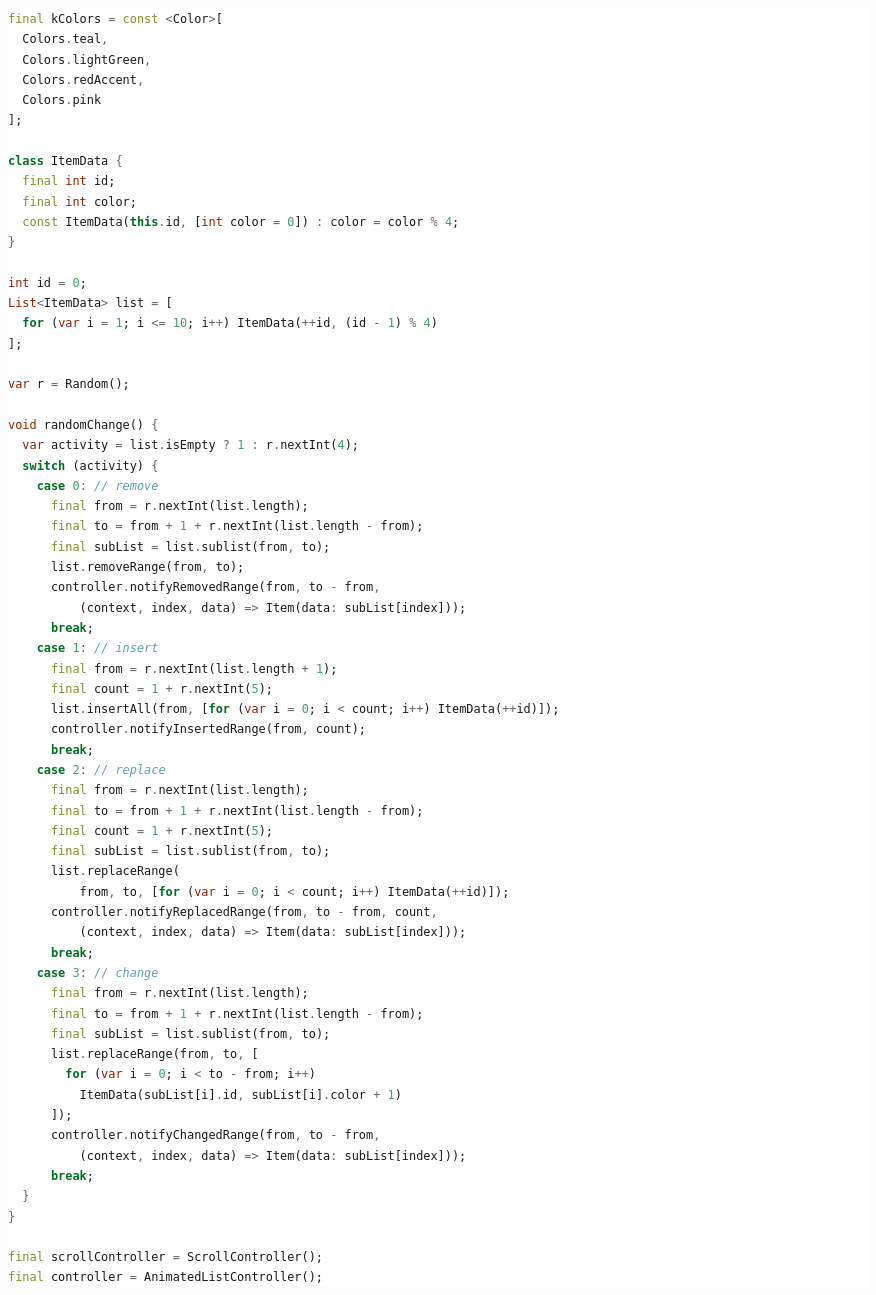 ```dart
final kColors = const <Color>[
  Colors.teal,
  Colors.lightGreen,
  Colors.redAccent,
  Colors.pink
];

class ItemData {
  final int id;
  final int color;
  const ItemData(this.id, [int color = 0]) : color = color % 4;
}

int id = 0;
List<ItemData> list = [
  for (var i = 1; i <= 10; i++) ItemData(++id, (id - 1) % 4)
];

var r = Random();

void randomChange() {
  var activity = list.isEmpty ? 1 : r.nextInt(4);
  switch (activity) {
    case 0: // remove
      final from = r.nextInt(list.length);
      final to = from + 1 + r.nextInt(list.length - from);
      final subList = list.sublist(from, to);
      list.removeRange(from, to);
      controller.notifyRemovedRange(from, to - from,
          (context, index, data) => Item(data: subList[index]));
      break;
    case 1: // insert
      final from = r.nextInt(list.length + 1);
      final count = 1 + r.nextInt(5);
      list.insertAll(from, [for (var i = 0; i < count; i++) ItemData(++id)]);
      controller.notifyInsertedRange(from, count);
      break;
    case 2: // replace
      final from = r.nextInt(list.length);
      final to = from + 1 + r.nextInt(list.length - from);
      final count = 1 + r.nextInt(5);
      final subList = list.sublist(from, to);
      list.replaceRange(
          from, to, [for (var i = 0; i < count; i++) ItemData(++id)]);
      controller.notifyReplacedRange(from, to - from, count,
          (context, index, data) => Item(data: subList[index]));
      break;
    case 3: // change
      final from = r.nextInt(list.length);
      final to = from + 1 + r.nextInt(list.length - from);
      final subList = list.sublist(from, to);
      list.replaceRange(from, to, [
        for (var i = 0; i < to - from; i++)
          ItemData(subList[i].id, subList[i].color + 1)
      ]);
      controller.notifyChangedRange(from, to - from,
          (context, index, data) => Item(data: subList[index]));
      break;
  }
}

final scrollController = ScrollController();
final controller = AnimatedListController();
```